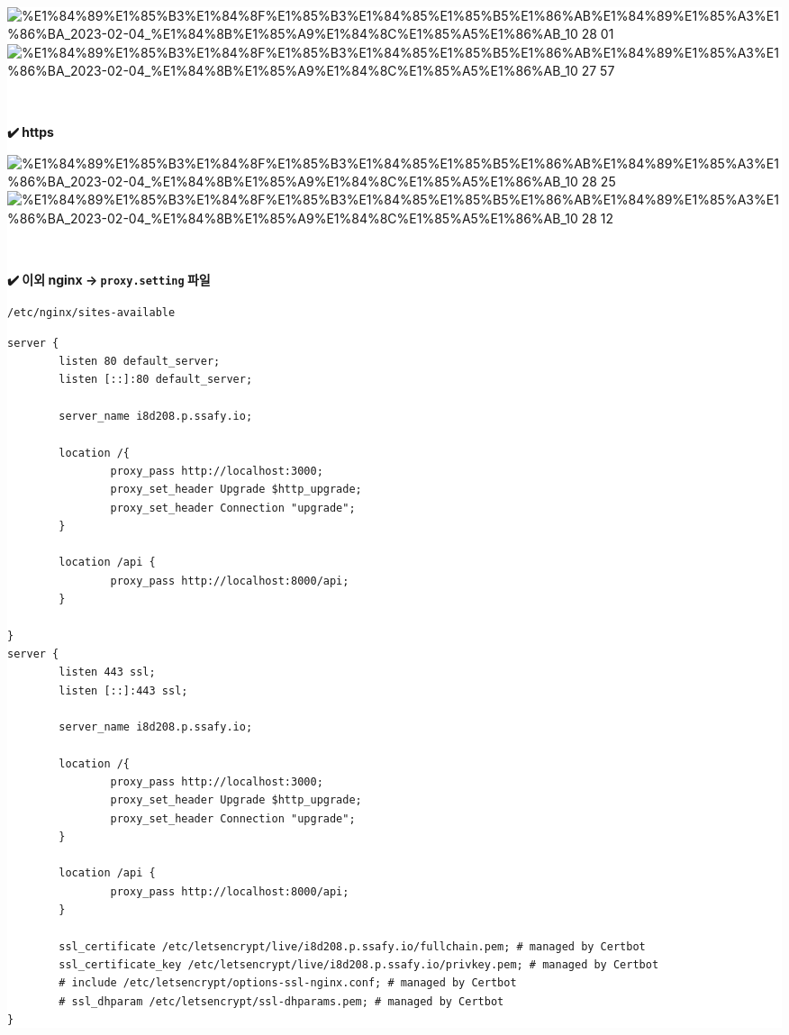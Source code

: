 
<img width="442" alt="%E1%84%89%E1%85%B3%E1%84%8F%E1%85%B3%E1%84%85%E1%85%B5%E1%86%AB%E1%84%89%E1%85%A3%E1%86%BA_2023-02-04_%E1%84%8B%E1%85%A9%E1%84%8C%E1%85%A5%E1%86%AB_10 28 01" src="https://user-images.githubusercontent.com/72541544/219372018-ebe7254b-d649-4138-9c60-48ec42985cc4.png">


<img width="663" alt="%E1%84%89%E1%85%B3%E1%84%8F%E1%85%B3%E1%84%85%E1%85%B5%E1%86%AB%E1%84%89%E1%85%A3%E1%86%BA_2023-02-04_%E1%84%8B%E1%85%A9%E1%84%8C%E1%85%A5%E1%86%AB_10 27 57" src="https://user-images.githubusercontent.com/72541544/219372017-47b31165-2e43-454c-aa25-ea4a92b5ec0a.png">



&nbsp;
  

**✔️ https**

  <img width="567" alt="%E1%84%89%E1%85%B3%E1%84%8F%E1%85%B3%E1%84%85%E1%85%B5%E1%86%AB%E1%84%89%E1%85%A3%E1%86%BA_2023-02-04_%E1%84%8B%E1%85%A9%E1%84%8C%E1%85%A5%E1%86%AB_10 28 25" src="https://user-images.githubusercontent.com/72541544/219372024-975a4d50-29bd-47c9-bc83-ae26e2a7e32d.png">


<img width="477" alt="%E1%84%89%E1%85%B3%E1%84%8F%E1%85%B3%E1%84%85%E1%85%B5%E1%86%AB%E1%84%89%E1%85%A3%E1%86%BA_2023-02-04_%E1%84%8B%E1%85%A9%E1%84%8C%E1%85%A5%E1%86%AB_10 28 12" src="https://user-images.githubusercontent.com/72541544/219372020-4e7fc879-2f00-46af-943e-5a7b6476ef72.png">



&nbsp;

**✔️ 이외 nginx → `proxy.setting` 파일**

`/etc/nginx/sites-available`


```shell
server {
        listen 80 default_server;
        listen [::]:80 default_server;

        server_name i8d208.p.ssafy.io;

        location /{
                proxy_pass http://localhost:3000;
                proxy_set_header Upgrade $http_upgrade;
                proxy_set_header Connection "upgrade";
        }

        location /api {
                proxy_pass http://localhost:8000/api;
        }

}
server {
        listen 443 ssl;
        listen [::]:443 ssl;

        server_name i8d208.p.ssafy.io;

        location /{
                proxy_pass http://localhost:3000;
                proxy_set_header Upgrade $http_upgrade;
                proxy_set_header Connection "upgrade";
        }

        location /api {
                proxy_pass http://localhost:8000/api;
        }

        ssl_certificate /etc/letsencrypt/live/i8d208.p.ssafy.io/fullchain.pem; # managed by Certbot
        ssl_certificate_key /etc/letsencrypt/live/i8d208.p.ssafy.io/privkey.pem; # managed by Certbot
        # include /etc/letsencrypt/options-ssl-nginx.conf; # managed by Certbot
        # ssl_dhparam /etc/letsencrypt/ssl-dhparams.pem; # managed by Certbot
}
```

